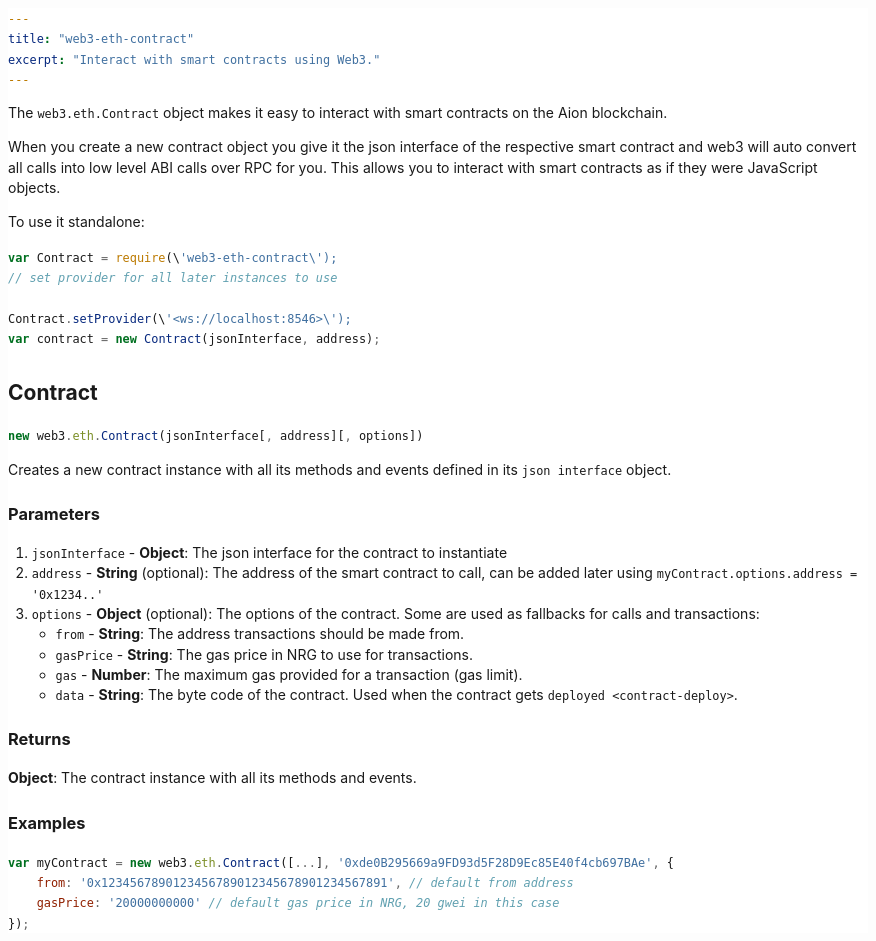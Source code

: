 ```yaml
---
title: "web3-eth-contract"
excerpt: "Interact with smart contracts using Web3."
---
```

The `web3.eth.Contract` object makes it easy to interact with smart contracts on the Aion blockchain.

When you create a new contract object you give it the json interface of the respective smart contract and web3 will auto convert all calls into low level ABI calls over RPC for you. This allows you to interact with smart contracts as if they were JavaScript objects.

To use it standalone:

```javascript
var Contract = require(\'web3-eth-contract\');
// set provider for all later instances to use

Contract.setProvider(\'<ws://localhost:8546>\');
var contract = new Contract(jsonInterface, address);
```

## Contract

```javascript
new web3.eth.Contract(jsonInterface[, address][, options])
```

Creates a new contract instance with all its methods and events defined in its `json interface` object.

<h3>Parameters</h3>

1. `jsonInterface` - **Object**: The json interface for the contract to instantiate
2. `address` - **String** (optional): The address of the smart contract to call, can be added later using `myContract.options.address = '0x1234..'`
3. `options` - **Object** (optional): The options of the contract. Some are used as fallbacks for calls and transactions:
    - `from` - **String**: The address transactions should be made from.
    - `gasPrice` - **String**: The gas price in NRG to use for transactions.
    - `gas` - **Number**: The maximum gas provided for a transaction (gas limit).
    - `data` - **String**: The byte code of the contract. Used when the contract gets `deployed <contract-deploy>`.

<h3>Returns</h3>

**Object**: The contract instance with all its methods and events.

<h3>Examples</h3>

```javascript
var myContract = new web3.eth.Contract([...], '0xde0B295669a9FD93d5F28D9Ec85E40f4cb697BAe', {
    from: '0x1234567890123456789012345678901234567891', // default from address
    gasPrice: '20000000000' // default gas price in NRG, 20 gwei in this case
});
```
